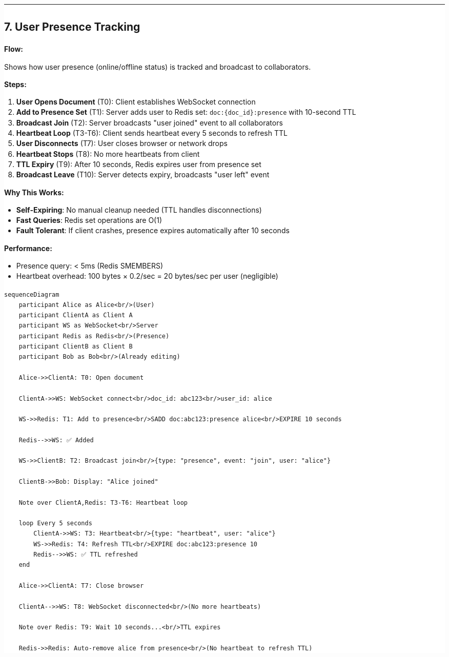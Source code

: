
---

## 7. User Presence Tracking

**Flow:**

Shows how user presence (online/offline status) is tracked and broadcast to collaborators.

**Steps:**
1. **User Opens Document** (T0): Client establishes WebSocket connection
2. **Add to Presence Set** (T1): Server adds user to Redis set: `doc:{doc_id}:presence` with 10-second TTL
3. **Broadcast Join** (T2): Server broadcasts "user joined" event to all collaborators
4. **Heartbeat Loop** (T3-T6): Client sends heartbeat every 5 seconds to refresh TTL
5. **User Disconnects** (T7): User closes browser or network drops
6. **Heartbeat Stops** (T8): No more heartbeats from client
7. **TTL Expiry** (T9): After 10 seconds, Redis expires user from presence set
8. **Broadcast Leave** (T10): Server detects expiry, broadcasts "user left" event

**Why This Works:**
- **Self-Expiring**: No manual cleanup needed (TTL handles disconnections)
- **Fast Queries**: Redis set operations are O(1)
- **Fault Tolerant**: If client crashes, presence expires automatically after 10 seconds

**Performance:**
- Presence query: < 5ms (Redis SMEMBERS)
- Heartbeat overhead: 100 bytes × 0.2/sec = 20 bytes/sec per user (negligible)

```mermaid
sequenceDiagram
    participant Alice as Alice<br/>(User)
    participant ClientA as Client A
    participant WS as WebSocket<br/>Server
    participant Redis as Redis<br/>(Presence)
    participant ClientB as Client B
    participant Bob as Bob<br/>(Already editing)

    Alice->>ClientA: T0: Open document

    ClientA->>WS: WebSocket connect<br/>doc_id: abc123<br/>user_id: alice

    WS->>Redis: T1: Add to presence<br/>SADD doc:abc123:presence alice<br/>EXPIRE 10 seconds

    Redis-->>WS: ✅ Added

    WS->>ClientB: T2: Broadcast join<br/>{type: "presence", event: "join", user: "alice"}

    ClientB->>Bob: Display: "Alice joined"

    Note over ClientA,Redis: T3-T6: Heartbeat loop

    loop Every 5 seconds
        ClientA->>WS: T3: Heartbeat<br/>{type: "heartbeat", user: "alice"}
        WS->>Redis: T4: Refresh TTL<br/>EXPIRE doc:abc123:presence 10
        Redis-->>WS: ✅ TTL refreshed
    end

    Alice->>ClientA: T7: Close browser

    ClientA-->>WS: T8: WebSocket disconnected<br/>(No more heartbeats)

    Note over Redis: T9: Wait 10 seconds...<br/>TTL expires

    Redis->>Redis: Auto-remove alice from presence<br/>(No heartbeat to refresh TTL)

```